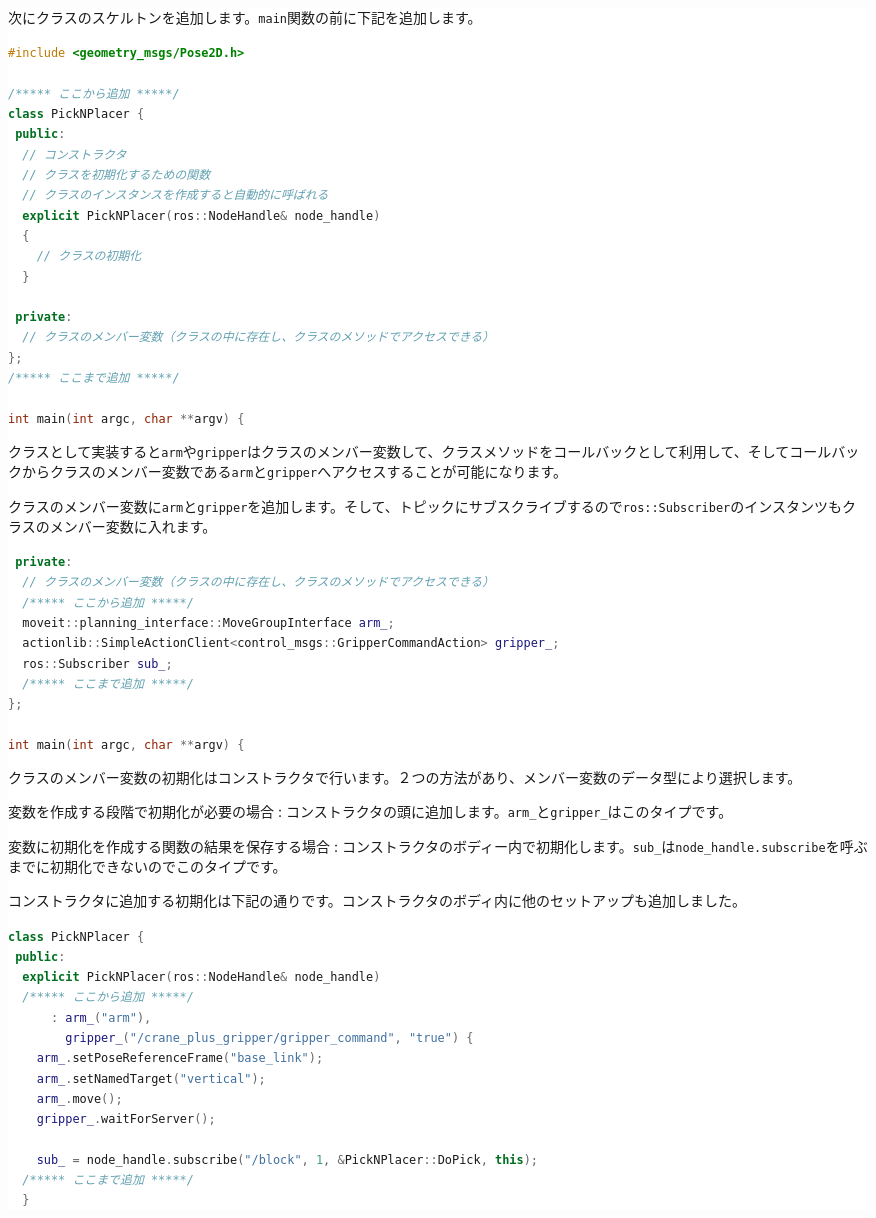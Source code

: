 次にクラスのスケルトンを追加します。`main`関数の前に下記を追加します。

```c++
#include <geometry_msgs/Pose2D.h>

/***** ここから追加 *****/
class PickNPlacer {
 public:
  // コンストラクタ
  // クラスを初期化するための関数
  // クラスのインスタンスを作成すると自動的に呼ばれる
  explicit PickNPlacer(ros::NodeHandle& node_handle)
  {
    // クラスの初期化
  }

 private:
  // クラスのメンバー変数（クラスの中に存在し、クラスのメソッドでアクセスできる）
};
/***** ここまで追加 *****/

int main(int argc, char **argv) {
```

クラスとして実装すると`arm`や`gripper`はクラスのメンバー変数して、クラスメソッドをコールバックとして利用して、そしてコールバックからクラスのメンバー変数である`arm`と`gripper`へアクセスすることが可能になります。

クラスのメンバー変数に`arm`と`gripper`を追加します。そして、トピックにサブスクライブするので`ros::Subscriber`のインスタンツもクラスのメンバー変数に入れます。

```c++
 private:
  // クラスのメンバー変数（クラスの中に存在し、クラスのメソッドでアクセスできる）
  /***** ここから追加 *****/
  moveit::planning_interface::MoveGroupInterface arm_;
  actionlib::SimpleActionClient<control_msgs::GripperCommandAction> gripper_;
  ros::Subscriber sub_;
  /***** ここまで追加 *****/
};

int main(int argc, char **argv) {
```

クラスのメンバー変数の初期化はコンストラクタで行います。２つの方法があり、メンバー変数のデータ型により選択します。

変数を作成する段階で初期化が必要の場合
: コンストラクタの頭に追加します。`arm_`と`gripper_`はこのタイプです。

変数に初期化を作成する関数の結果を保存する場合
: コンストラクタのボディー内で初期化します。`sub_`は`node_handle.subscribe`を呼ぶまでに初期化できないのでこのタイプです。

コンストラクタに追加する初期化は下記の通りです。コンストラクタのボディ内に他のセットアップも追加しました。

```c++
class PickNPlacer {
 public:
  explicit PickNPlacer(ros::NodeHandle& node_handle)
  /***** ここから追加 *****/
      : arm_("arm"),
        gripper_("/crane_plus_gripper/gripper_command", "true") {
    arm_.setPoseReferenceFrame("base_link");
    arm_.setNamedTarget("vertical");
    arm_.move();
    gripper_.waitForServer();

    sub_ = node_handle.subscribe("/block", 1, &PickNPlacer::DoPick, this);
  /***** ここまで追加 *****/
  }
```
